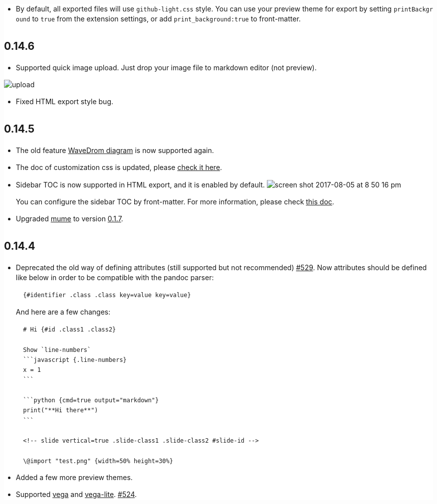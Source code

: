 - By default, all exported files will use `github-light.css` style. You can use your preview theme for export by setting `printBackground` to `true` from the extension settings, or add `print_background:true` to front-matter.

## 0.14.6

- Supported quick image upload. Just drop your image file to markdown editor (not preview).

![upload](https://i.loli.net/2017/08/07/5987db34cb33c.gif)

- Fixed HTML export style bug.

## 0.14.5

- The old feature [WaveDrom diagram](https://shd101wyy.github.io/markdown-preview-enhanced/#/diagrams?id=wavedrom) is now supported again.
- The doc of customization css is updated, please [check it here](https://shd101wyy.github.io/markdown-preview-enhanced/#/customize-css).
- Sidebar TOC is now supported in HTML export, and it is enabled by default.
  ![screen shot 2017-08-05 at 8 50 16 pm](https://user-images.githubusercontent.com/1908863/28999904-c40b56b6-7a1f-11e7-9a9e-ab2e19a82b41.png)

  You can configure the sidebar TOC by front-matter. For more information, please check [this doc](https://shd101wyy.github.io/markdown-preview-enhanced/#/html?id=configuration).

- Upgraded [mume](https://github.com/shd101wyy/mume) to version [0.1.7](https://github.com/shd101wyy/mume/blob/master/CHANGELOG.md).

## 0.14.4

- Deprecated the old way of defining attributes (still supported but not recommended) [#529](https://github.com/shd101wyy/markdown-preview-enhanced/issues/529). Now attributes should be defined like below in order to be compatible with the pandoc parser:

        {#identifier .class .class key=value key=value}

  And here are a few changes:

        # Hi {#id .class1 .class2}

        Show `line-numbers`
        ```javascript {.line-numbers}
        x = 1
        ```

        ```python {cmd=true output="markdown"}
        print("**Hi there**")
        ```

        <!-- slide vertical=true .slide-class1 .slide-class2 #slide-id -->

        \@import "test.png" {width=50% height=30%}

- Added a few more preview themes.
- Supported [vega](https://vega.github.io/vega/) and [vega-lite](https://vega.github.io/vega-lite/). [#524](https://github.com/shd101wyy/markdown-preview-enhanced/issues/524).
